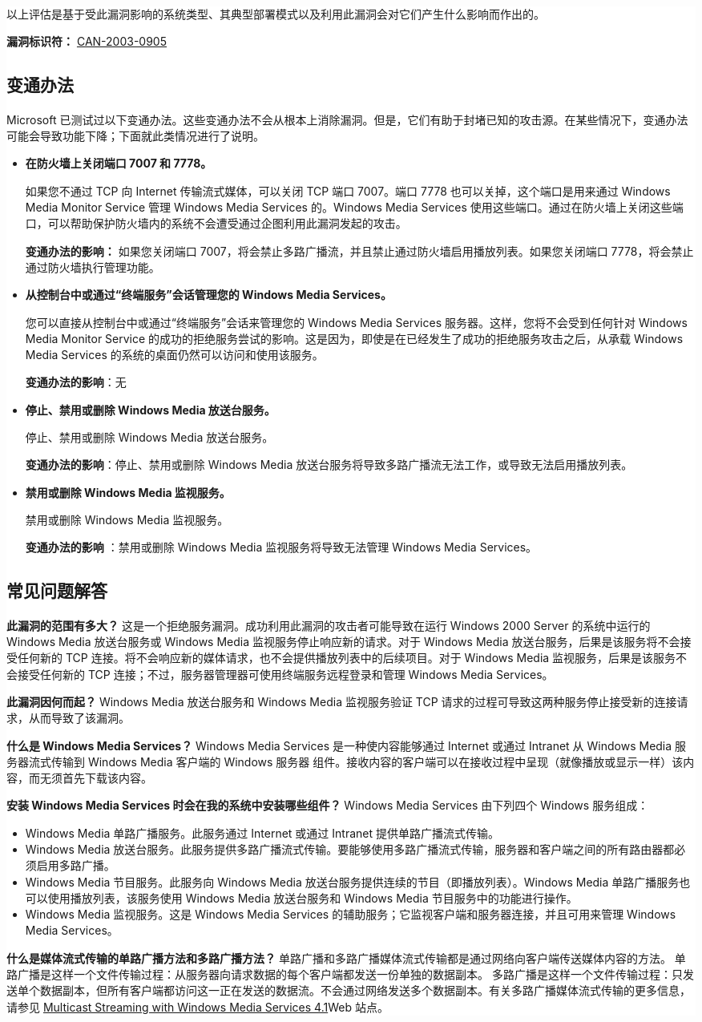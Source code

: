 以上评估是基于受此漏洞影响的系统类型、其典型部署模式以及利用此漏洞会对它们产生什么影响而作出的。

**漏洞标识符：** [CAN-2003-0905](http://www.cve.mitre.org/cgi-bin/cvename.cgi?name=can-2003-0905)

变通办法
--------

Microsoft 已测试过以下变通办法。这些变通办法不会从根本上消除漏洞。但是，它们有助于封堵已知的攻击源。在某些情况下，变通办法可能会导致功能下降；下面就此类情况进行了说明。

-   **在防火墙上关闭端口 7007 和 7778。**

    如果您不通过 TCP 向 Internet 传输流式媒体，可以关闭 TCP 端口 7007。端口 7778 也可以关掉，这个端口是用来通过 Windows Media Monitor Service 管理 Windows Media Services 的。Windows Media Services 使用这些端口。通过在防火墙上关闭这些端口，可以帮助保护防火墙内的系统不会遭受通过企图利用此漏洞发起的攻击。

    **变通办法的影响：** 如果您关闭端口 7007，将会禁止多路广播流，并且禁止通过防火墙启用播放列表。如果您关闭端口 7778，将会禁止通过防火墙执行管理功能。

-   **从控制台中或通过“终端服务”会话管理您的 Windows Media Services。**

    您可以直接从控制台中或通过“终端服务”会话来管理您的 Windows Media Services 服务器。这样，您将不会受到任何针对 Windows Media Monitor Service 的成功的拒绝服务尝试的影响。这是因为，即使是在已经发生了成功的拒绝服务攻击之后，从承载 Windows Media Services 的系统的桌面仍然可以访问和使用该服务。

    **变通办法的影响**：无

-   **停止、禁用或删除 Windows Media 放送台服务。**

    停止、禁用或删除 Windows Media 放送台服务。

    **变通办法的影响**：停止、禁用或删除 Windows Media 放送台服务将导致多路广播流无法工作，或导致无法启用播放列表。

-   **禁用或删除 Windows Media 监视服务。**

    禁用或删除 Windows Media 监视服务。

    **变通办法的影响** ：禁用或删除 Windows Media 监视服务将导致无法管理 Windows Media Services。

常见问题解答
------------

**此漏洞的范围有多大？**
这是一个拒绝服务漏洞。成功利用此漏洞的攻击者可能导致在运行 Windows 2000 Server 的系统中运行的 Windows Media 放送台服务或 Windows Media 监视服务停止响应新的请求。对于 Windows Media 放送台服务，后果是该服务将不会接受任何新的 TCP 连接。将不会响应新的媒体请求，也不会提供播放列表中的后续项目。对于 Windows Media 监视服务，后果是该服务不会接受任何新的 TCP 连接；不过，服务器管理器可使用终端服务远程登录和管理 Windows Media Services。

**此漏洞因何而起？**
Windows Media 放送台服务和 Windows Media 监视服务验证 TCP 请求的过程可导致这两种服务停止接受新的连接请求，从而导致了该漏洞。

**什么是 Windows Media Services？**
Windows Media Services 是一种使内容能够通过 Internet 或通过 Intranet 从 Windows Media 服务器流式传输到 Windows Media 客户端的 Windows 服务器 组件。接收内容的客户端可以在接收过程中呈现（就像播放或显示一样）该内容，而无须首先下载该内容。

**安装 Windows Media Services 时会在我的系统中安装哪些组件？**
Windows Media Services 由下列四个 Windows 服务组成：

-   Windows Media 单路广播服务。此服务通过 Internet 或通过 Intranet 提供单路广播流式传输。
-   Windows Media 放送台服务。此服务提供多路广播流式传输。要能够使用多路广播流式传输，服务器和客户端之间的所有路由器都必须启用多路广播。
-   Windows Media 节目服务。此服务向 Windows Media 放送台服务提供连续的节目（即播放列表）。Windows Media 单路广播服务也可以使用播放列表，该服务使用 Windows Media 放送台服务和 Windows Media 节目服务中的功能进行操作。
-   Windows Media 监视服务。这是 Windows Media Services 的辅助服务；它监视客户端和服务器连接，并且可用来管理 Windows Media Services。

**什么是媒体流式传输的单路广播方法和多路广播方法？**
单路广播和多路广播媒体流式传输都是通过网络向客户端传送媒体内容的方法。
单路广播是这样一个文件传输过程：从服务器向请求数据的每个客户端都发送一份单独的数据副本。
多路广播是这样一个文件传输过程：只发送单个数据副本，但所有客户端都访问这一正在发送的数据流。不会通过网络发送多个数据副本。有关多路广播媒体流式传输的更多信息，请参见 [Multicast Streaming with Windows Media Services 4.1](http://www.microsoft.com/windows/windowsmedia/serve/multiwp.aspx)Web 站点。
